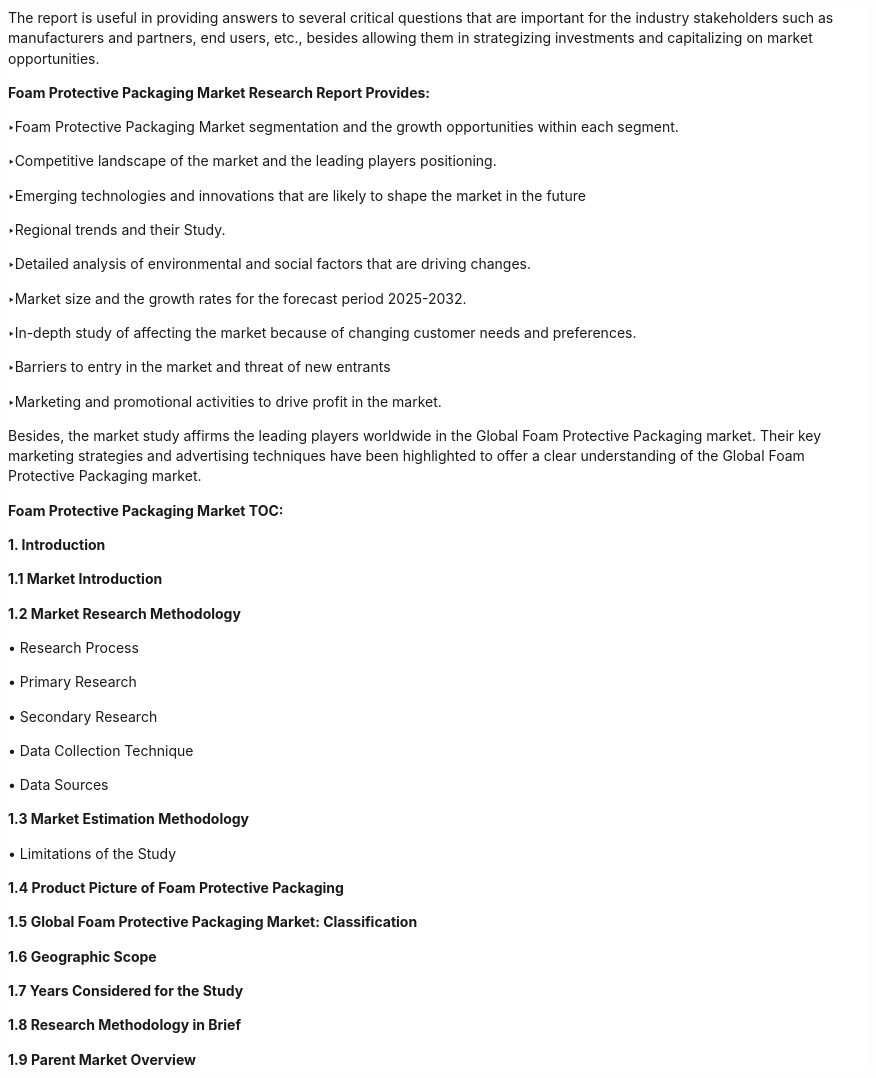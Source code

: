 The report is useful in providing answers to several critical questions that are important for the industry stakeholders such as manufacturers and partners, end users, etc., besides allowing them in strategizing investments and capitalizing on market opportunities.

<strong>Foam Protective Packaging Market Research Report Provides:</strong>

<strong>‣</strong>Foam Protective Packaging Market segmentation and the growth opportunities within each segment.

<strong>‣</strong>Competitive landscape of the market and the leading players positioning.

<strong>‣</strong>Emerging technologies and innovations that are likely to shape the market in the future

<strong>‣</strong>Regional trends and their Study.

<strong>‣</strong>Detailed analysis of environmental and social factors that are driving changes.

<strong>‣</strong>Market size and the growth rates for the forecast period 2025-2032.

<strong>‣</strong>In-depth study of affecting the market because of changing customer needs and preferences.

<strong>‣</strong>Barriers to entry in the market and threat of new entrants

<strong>‣</strong>Marketing and promotional activities to drive profit in the market.

Besides, the market study affirms the leading players worldwide in the Global Foam Protective Packaging market. Their key marketing strategies and advertising techniques have been highlighted to offer a clear understanding of the Global Foam Protective Packaging market.

<strong>Foam Protective Packaging Market TOC:</strong>

<strong>1. Introduction</strong>

<strong>1.1 Market Introduction</strong>

<strong>1.2 Market Research Methodology</strong>

• Research Process

• Primary Research

• Secondary Research

• Data Collection Technique

• Data Sources

<strong>1.3 Market Estimation Methodology</strong>

• Limitations of the Study

<strong>1.4 Product Picture of Foam Protective Packaging</strong>

<strong>1.5 Global Foam Protective Packaging Market: Classification</strong>

<strong>1.6 Geographic Scope</strong>

<strong>1.7 Years Considered for the Study</strong>

<strong>1.8 Research Methodology in Brief</strong>

<strong>1.9 Parent Market Overview</strong>
